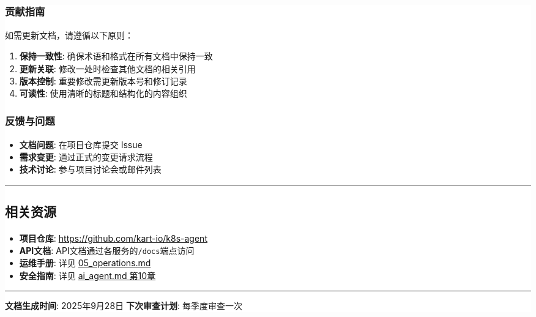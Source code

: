 ### 贡献指南

如需更新文档，请遵循以下原则：

1. **保持一致性**: 确保术语和格式在所有文档中保持一致
2. **更新关联**: 修改一处时检查其他文档的相关引用
3. **版本控制**: 重要修改需更新版本号和修订记录
4. **可读性**: 使用清晰的标题和结构化的内容组织

### 反馈与问题

- **文档问题**: 在项目仓库提交 Issue
- **需求变更**: 通过正式的变更请求流程
- **技术讨论**: 参与项目讨论会或邮件列表

---

## 相关资源

- **项目仓库**: https://github.com/kart-io/k8s-agent
- **API文档**: API文档通过各服务的`/docs`端点访问
- **运维手册**: 详见 [05_operations.md](./05_operations.md)
- **安全指南**: 详见 [ai_agent.md 第10章](../ai_agent.md#10-安全考量)

---

**文档生成时间**: 2025年9月28日
**下次审查计划**: 每季度审查一次